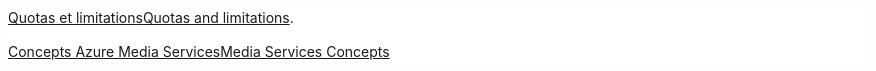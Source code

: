 <span data-ttu-id="2a1c4-285">[Quotas et limitations](media-services-quotas-and-limitations.md)</span><span class="sxs-lookup"><span data-stu-id="2a1c4-285">[Quotas and limitations](media-services-quotas-and-limitations.md).</span></span>  

[<span data-ttu-id="2a1c4-286">Concepts Azure Media Services</span><span class="sxs-lookup"><span data-stu-id="2a1c4-286">Media Services Concepts</span></span>](media-services-concepts.md)
